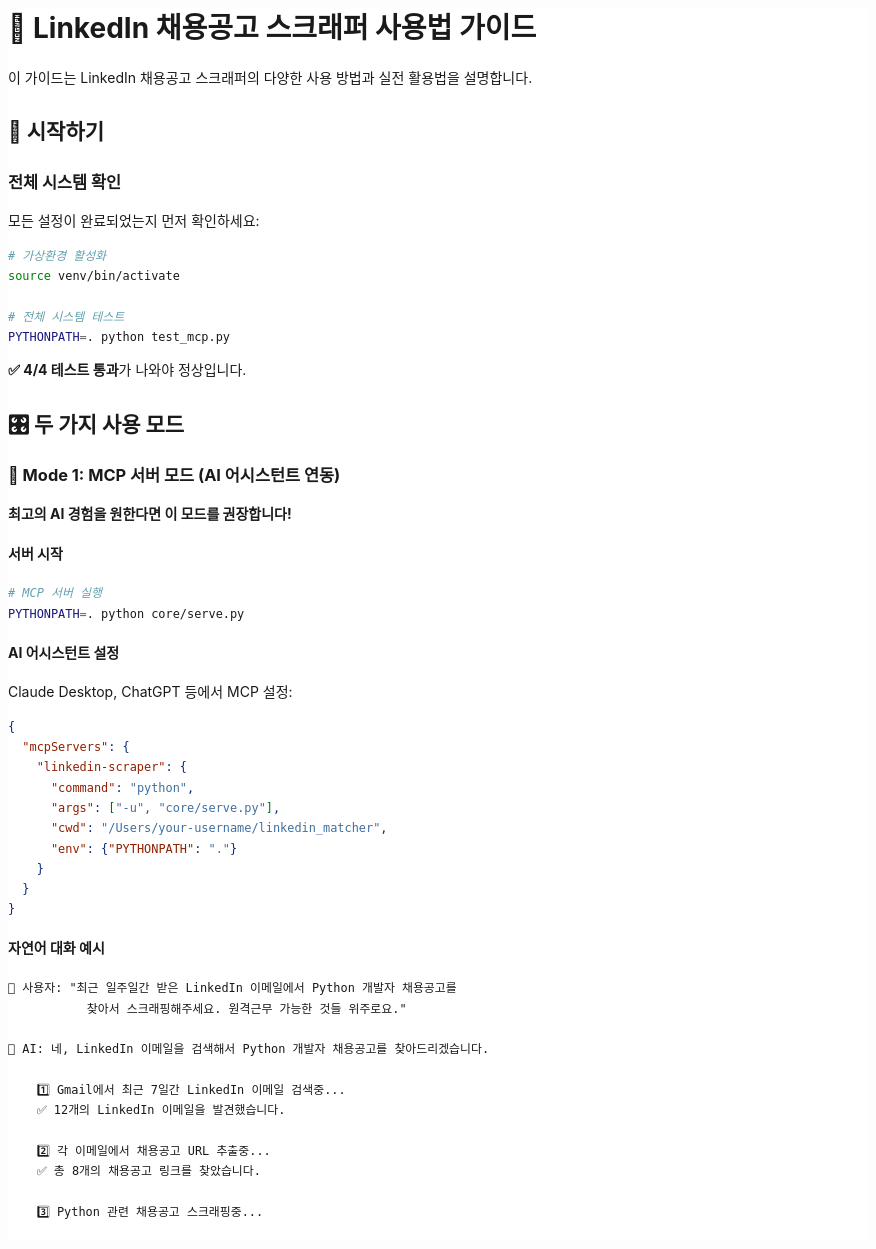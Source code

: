 # 🎯 LinkedIn 채용공고 스크래퍼 사용법 가이드

이 가이드는 LinkedIn 채용공고 스크래퍼의 다양한 사용 방법과 실전 활용법을 설명합니다.

## 🚀 시작하기

### 전체 시스템 확인

모든 설정이 완료되었는지 먼저 확인하세요:

```bash
# 가상환경 활성화
source venv/bin/activate

# 전체 시스템 테스트
PYTHONPATH=. python test_mcp.py
```

**✅ 4/4 테스트 통과**가 나와야 정상입니다.

## 🎛️ 두 가지 사용 모드

### 🤖 Mode 1: MCP 서버 모드 (AI 어시스턴트 연동)

**최고의 AI 경험을 원한다면 이 모드를 권장합니다!**

#### 서버 시작

```bash
# MCP 서버 실행
PYTHONPATH=. python core/serve.py
```

#### AI 어시스턴트 설정

Claude Desktop, ChatGPT 등에서 MCP 설정:

```json
{
  "mcpServers": {
    "linkedin-scraper": {
      "command": "python",
      "args": ["-u", "core/serve.py"],
      "cwd": "/Users/your-username/linkedin_matcher",
      "env": {"PYTHONPATH": "."}
    }
  }
}
```

#### 자연어 대화 예시

```
💬 사용자: "최근 일주일간 받은 LinkedIn 이메일에서 Python 개발자 채용공고를 
           찾아서 스크래핑해주세요. 원격근무 가능한 것들 위주로요."

🤖 AI: 네, LinkedIn 이메일을 검색해서 Python 개발자 채용공고를 찾아드리겠습니다.

    1️⃣ Gmail에서 최근 7일간 LinkedIn 이메일 검색중...
    ✅ 12개의 LinkedIn 이메일을 발견했습니다.

    2️⃣ 각 이메일에서 채용공고 URL 추출중...
    ✅ 총 8개의 채용공고 링크를 찾았습니다.

    3️⃣ Python 관련 채용공고 스크래핑중...
    
```